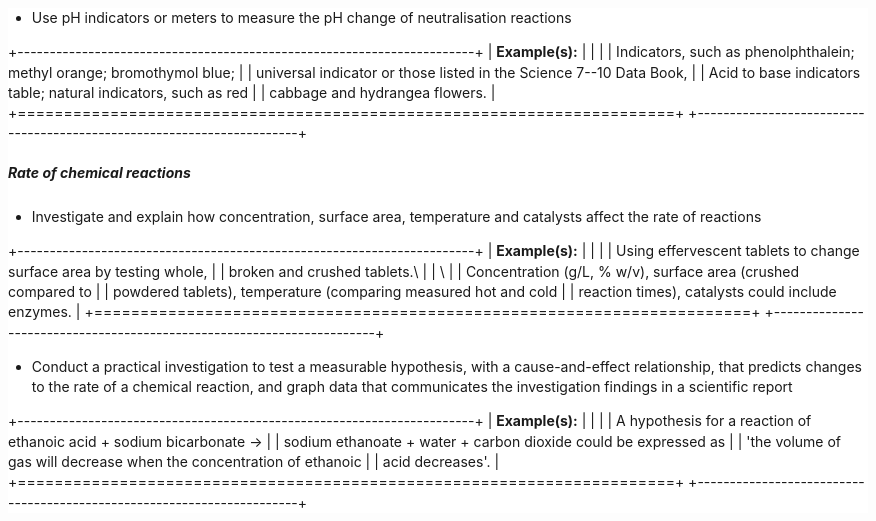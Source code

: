 -   Use pH indicators or meters to measure the pH change of
    neutralisation reactions

+-----------------------------------------------------------------------+
| **Example(s):**                                                       |
|                                                                       |
| Indicators, such as phenolphthalein; methyl orange; bromothymol blue; |
| universal indicator or those listed in the Science 7--10 Data Book,   |
| Acid to base indicators table; natural indicators, such as red        |
| cabbage and hydrangea flowers.                                        |
+=======================================================================+
+-----------------------------------------------------------------------+

##### Rate of chemical reactions

-   Investigate and explain how concentration, surface area, temperature
    and catalysts affect the rate of reactions

+-----------------------------------------------------------------------+
| **Example(s):**                                                       |
|                                                                       |
| Using effervescent tablets to change surface area by testing whole,   |
| broken and crushed tablets.\                                          |
| \                                                                     |
| Concentration (g/L, % w/v), surface area (crushed compared to         |
| powdered tablets), temperature (comparing measured hot and cold       |
| reaction times), catalysts could include enzymes.                     |
+=======================================================================+
+-----------------------------------------------------------------------+

-   Conduct a practical investigation to test a measurable hypothesis,
    with a cause-and-effect relationship, that predicts changes to the
    rate of a chemical reaction, and graph data that communicates the
    investigation findings in a scientific report

+-----------------------------------------------------------------------+
| **Example(s):**                                                       |
|                                                                       |
| A hypothesis for a reaction of ethanoic acid $+$ sodium bicarbonate → |
| sodium ethanoate $+$ water $+$ carbon dioxide could be expressed as   |
| 'the volume of gas will decrease when the concentration of ethanoic   |
| acid decreases'.                                                      |
+=======================================================================+
+-----------------------------------------------------------------------+
